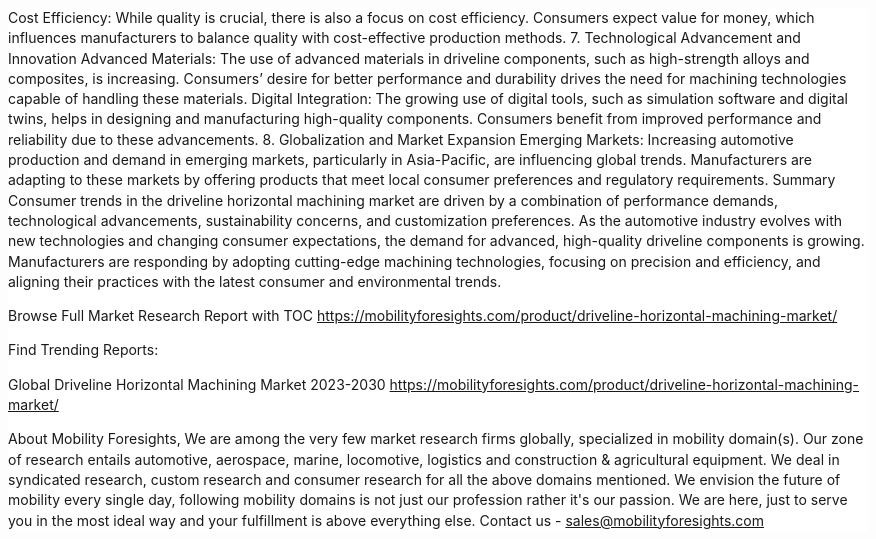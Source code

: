 Cost Efficiency: While quality is crucial, there is also a focus on cost efficiency. Consumers expect value for money, which influences manufacturers to balance quality with cost-effective production methods.
7. Technological Advancement and Innovation
Advanced Materials: The use of advanced materials in driveline components, such as high-strength alloys and composites, is increasing. Consumers’ desire for better performance and durability drives the need for machining technologies capable of handling these materials.
Digital Integration: The growing use of digital tools, such as simulation software and digital twins, helps in designing and manufacturing high-quality components. Consumers benefit from improved performance and reliability due to these advancements.
8. Globalization and Market Expansion
Emerging Markets: Increasing automotive production and demand in emerging markets, particularly in Asia-Pacific, are influencing global trends. Manufacturers are adapting to these markets by offering products that meet local consumer preferences and regulatory requirements.
Summary
Consumer trends in the driveline horizontal machining market are driven by a combination of performance demands, technological advancements, sustainability concerns, and customization preferences. As the automotive industry evolves with new technologies and changing consumer expectations, the demand for advanced, high-quality driveline components is growing. Manufacturers are responding by adopting cutting-edge machining technologies, focusing on precision and efficiency, and aligning their practices with the latest consumer and environmental trends.


Browse Full Market Research Report with TOC https://mobilityforesights.com/product/driveline-horizontal-machining-market/ 

Find Trending Reports:

Global Driveline Horizontal Machining Market 2023-2030 https://mobilityforesights.com/product/driveline-horizontal-machining-market/

About Mobility Foresights,
We are among the very few market research firms globally, specialized in mobility domain(s). Our zone of research entails automotive, aerospace, marine, locomotive, logistics and construction & agricultural equipment. We deal in syndicated research, custom research and consumer research for all the above domains mentioned.
We envision the future of mobility every single day, following mobility domains is not just our profession rather it's our passion. We are here, just to serve you in the most ideal way and your fulfillment is above everything else. Contact us -  sales@mobilityforesights.com 


